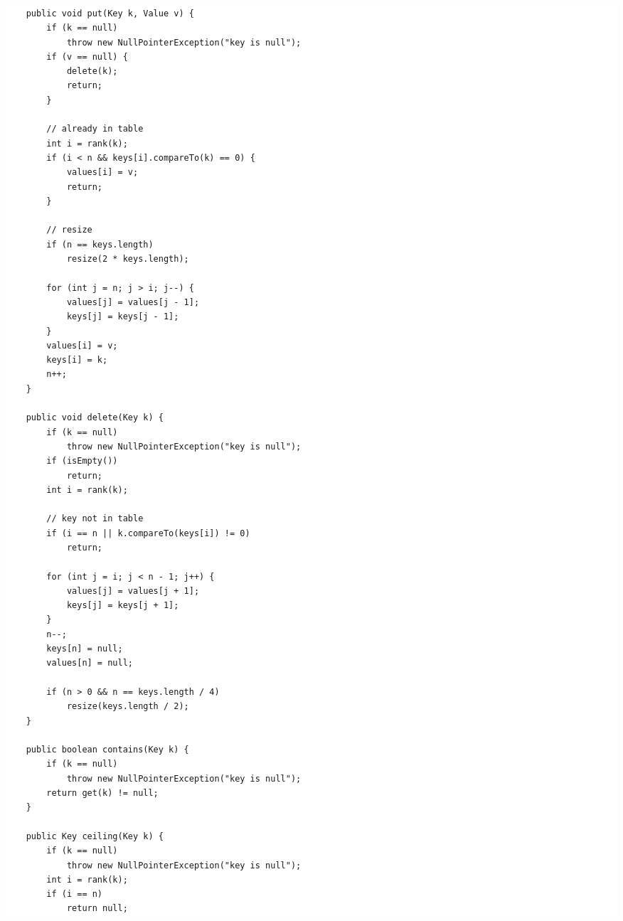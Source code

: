 ```
	public void put(Key k, Value v) {
		if (k == null)
			throw new NullPointerException("key is null");
		if (v == null) {
			delete(k);
			return;
		}

		// already in table
		int i = rank(k);
		if (i < n && keys[i].compareTo(k) == 0) {
			values[i] = v;
			return;
		}

		// resize
		if (n == keys.length)
			resize(2 * keys.length);

		for (int j = n; j > i; j--) {
			values[j] = values[j - 1];
			keys[j] = keys[j - 1];
		}
		values[i] = v;
		keys[i] = k;
		n++;
	}

	public void delete(Key k) {
		if (k == null)
			throw new NullPointerException("key is null");
		if (isEmpty())
			return;
		int i = rank(k);

		// key not in table
		if (i == n || k.compareTo(keys[i]) != 0)
			return;

		for (int j = i; j < n - 1; j++) {
			values[j] = values[j + 1];
			keys[j] = keys[j + 1];
		}
		n--;
		keys[n] = null;
		values[n] = null;

		if (n > 0 && n == keys.length / 4)
			resize(keys.length / 2);
	}

	public boolean contains(Key k) {
		if (k == null)
			throw new NullPointerException("key is null");
		return get(k) != null;
	}

	public Key ceiling(Key k) {
		if (k == null)
			throw new NullPointerException("key is null");
		int i = rank(k);
		if (i == n)
			return null;
```